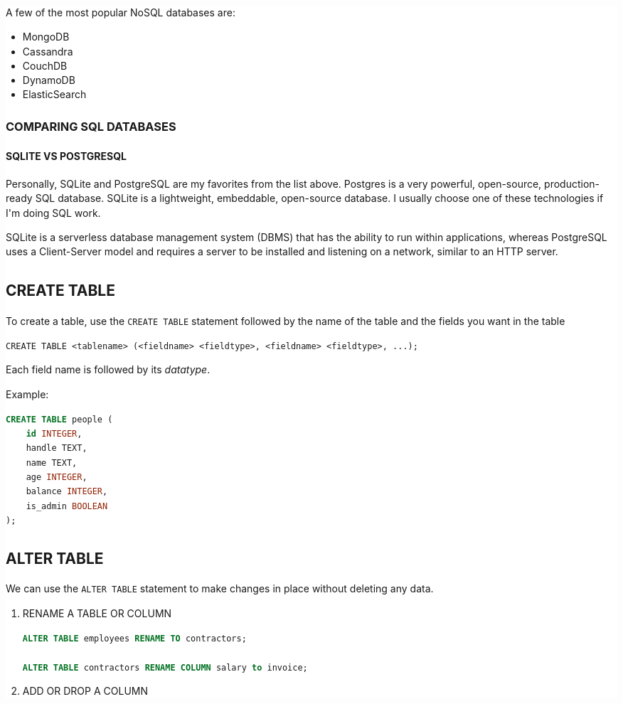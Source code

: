A few of the most popular NoSQL databases are:

- MongoDB
- Cassandra
- CouchDB
- DynamoDB
- ElasticSearch

### COMPARING SQL DATABASES

#### SQLITE VS POSTGRESQL

Personally, SQLite and PostgreSQL are my favorites from the list above. Postgres is a very powerful, open-source, production-ready SQL database. SQLite is a lightweight, embeddable, open-source database. I usually choose one of these technologies if I'm doing SQL work.

SQLite is a serverless database management system (DBMS) that has the ability to run within applications, whereas PostgreSQL uses a Client-Server model and requires a server to be installed and listening on a network, similar to an HTTP server.

## CREATE TABLE

To create a table, use the `CREATE TABLE` statement followed by the name of the table and the fields you want in the table

`CREATE TABLE <tablename> (<fieldname> <fieldtype>, <fieldname> <fieldtype>, ...);`

Each field name is followed by its _datatype_.

Example:

```sql
CREATE TABLE people (
    id INTEGER,
    handle TEXT,
    name TEXT,
    age INTEGER,
    balance INTEGER,
    is_admin BOOLEAN
);
```

## ALTER TABLE

We can use the `ALTER TABLE` statement to make changes in place without deleting any data.

1. RENAME A TABLE OR COLUMN

   ```sql
   ALTER TABLE employees RENAME TO contractors;

   ALTER TABLE contractors RENAME COLUMN salary to invoice;
   ```

2. ADD OR DROP A COLUMN
